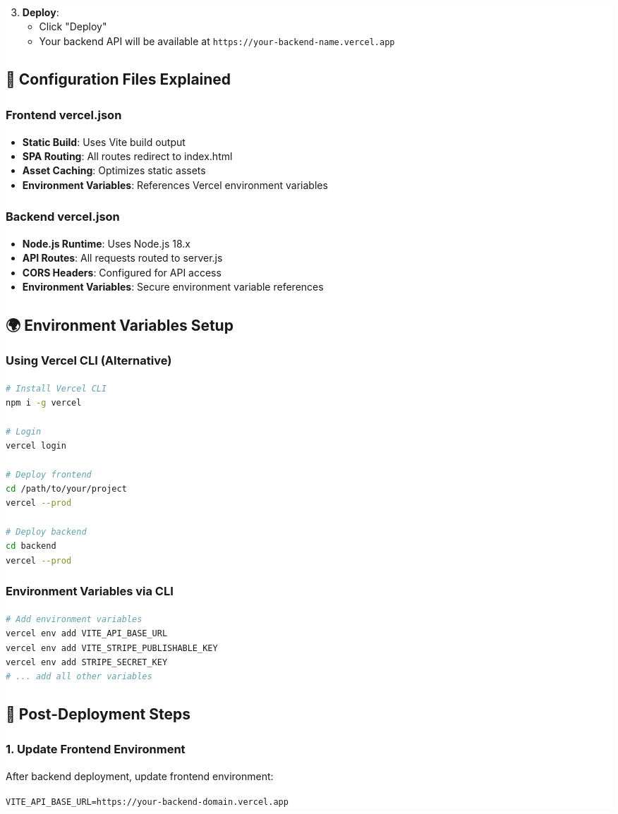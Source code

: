 3. **Deploy**:
   - Click "Deploy"
   - Your backend API will be available at `https://your-backend-name.vercel.app`

## 🔧 Configuration Files Explained

### Frontend vercel.json
- **Static Build**: Uses Vite build output
- **SPA Routing**: All routes redirect to index.html
- **Asset Caching**: Optimizes static assets
- **Environment Variables**: References Vercel environment variables

### Backend vercel.json
- **Node.js Runtime**: Uses Node.js 18.x
- **API Routes**: All requests routed to server.js
- **CORS Headers**: Configured for API access
- **Environment Variables**: Secure environment variable references

## 🌍 Environment Variables Setup

### Using Vercel CLI (Alternative)
```bash
# Install Vercel CLI
npm i -g vercel

# Login
vercel login

# Deploy frontend
cd /path/to/your/project
vercel --prod

# Deploy backend
cd backend
vercel --prod
```

### Environment Variables via CLI
```bash
# Add environment variables
vercel env add VITE_API_BASE_URL
vercel env add VITE_STRIPE_PUBLISHABLE_KEY
vercel env add STRIPE_SECRET_KEY
# ... add all other variables
```

## 📱 Post-Deployment Steps

### 1. Update Frontend Environment
After backend deployment, update frontend environment:
```
VITE_API_BASE_URL=https://your-backend-domain.vercel.app
```
